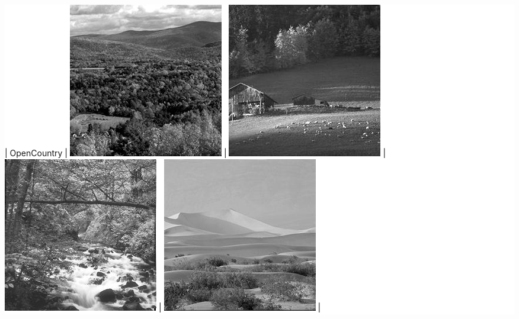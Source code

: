 | OpenCountry | ![](thumbnails/OpenCountry_train_image_0146.jpg) | ![](thumbnails/OpenCountry_TP_image_0044.jpg) | ![](thumbnails/OpenCountry_FP_image_0133.jpg) | ![](thumbnails/OpenCountry_FN_image_0093.jpg) |
